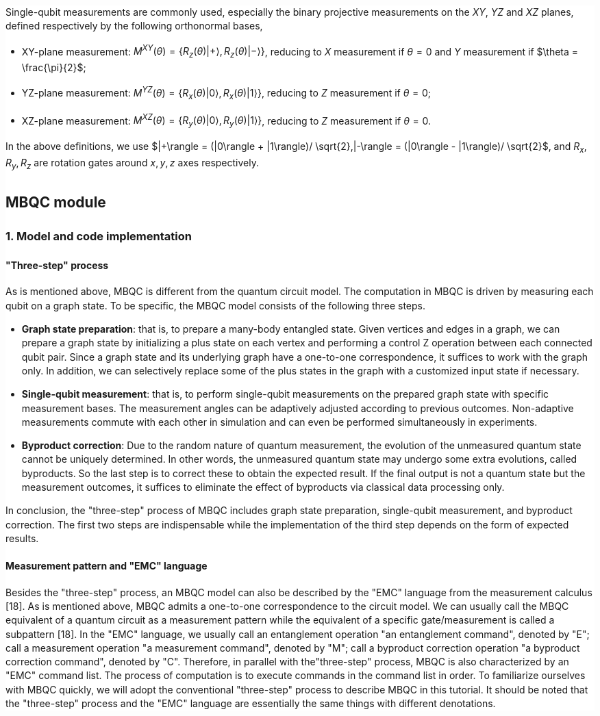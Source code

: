 Single-qubit measurements are commonly used, especially the binary projective measurements on the $XY$, $YZ$ and $XZ$ planes, defined respectively by the following orthonormal bases,

- XY-plane measurement: $M^{XY}(\theta) = \{R_z(\theta) |+\rangle, R_z(\theta) |-\rangle \}$, reducing to $X$ measurement if $\theta = 0$ and $Y$ measurement if $\theta = \frac{\pi}{2}$;

- YZ-plane measurement: $M^{YZ}(\theta) = \{R_x(\theta)|0\rangle, R_x(\theta)|1\rangle\}$, reducing to $Z$ measurement if $\theta = 0$;

- XZ-plane measurement: $M^{XZ}(\theta) = \{R_y(\theta)|0\rangle, R_y(\theta)|1\rangle\}$, reducing to $Z$ measurement if $\theta = 0$.

In the above definitions, we use $|+\rangle = (|0\rangle + |1\rangle)/ \sqrt{2},|-\rangle = (|0\rangle - |1\rangle)/ \sqrt{2}$, and $R_x, R_y, R_z$ are rotation gates around $x,y,z$ axes respectively.

## MBQC module


### 1. Model and code implementation

#### "Three-step" process

As is mentioned above, MBQC is different from the quantum circuit model. The computation in MBQC is driven by measuring each qubit on a graph state. To be specific, the MBQC model consists of the following three steps.

- **Graph state preparation**: that is, to prepare a many-body entangled state. Given vertices and edges in a graph, we can prepare a graph state by initializing a plus state on each vertex and performing a control Z operation between each connected qubit pair. Since a graph state and its underlying graph have a one-to-one correspondence, it suffices to work with the graph only. In addition, we can selectively replace some of the plus states in the graph with a customized input state if necessary.

- **Single-qubit measurement**: that is, to perform single-qubit measurements on the prepared graph state with specific measurement bases. The measurement angles can be adaptively adjusted according to previous outcomes. Non-adaptive measurements commute with each other in simulation and can even be performed simultaneously in experiments. 

- **Byproduct correction**: Due to the random nature of quantum measurement, the evolution of the unmeasured quantum state cannot be uniquely determined. In other words, the unmeasured quantum state may undergo some extra evolutions, called byproducts. So the last step is to correct these to obtain the expected result. If the final output is not a quantum state but the measurement outcomes, it suffices to eliminate the effect of byproducts via classical data processing only.

In conclusion, the "three-step" process of MBQC includes graph state preparation, single-qubit measurement, and byproduct correction. The first two steps are indispensable while the implementation of the third step depends on the form of expected results.

#### Measurement pattern and "EMC" language

Besides the "three-step" process, an MBQC model can also be described by the "EMC" language from the measurement calculus [18]. As is mentioned above, MBQC admits a one-to-one correspondence to the circuit model. We can usually call the MBQC equivalent of a quantum circuit as a measurement pattern while the equivalent of a specific gate/measurement is called a subpattern [18]. In the "EMC" language, we usually call an entanglement operation "an entanglement command", denoted by "E"; call a measurement operation "a measurement command", denoted by "M"; call a byproduct correction operation "a byproduct correction command", denoted by "C". Therefore, in parallel with the"three-step" process, MBQC is also characterized by an "EMC" command list. The process of computation is to execute commands in the command list in order. To familiarize ourselves with MBQC quickly, we will adopt the conventional "three-step" process to describe MBQC in this tutorial. It should be noted that the "three-step" process and the "EMC" language are essentially the same things with different denotations.
